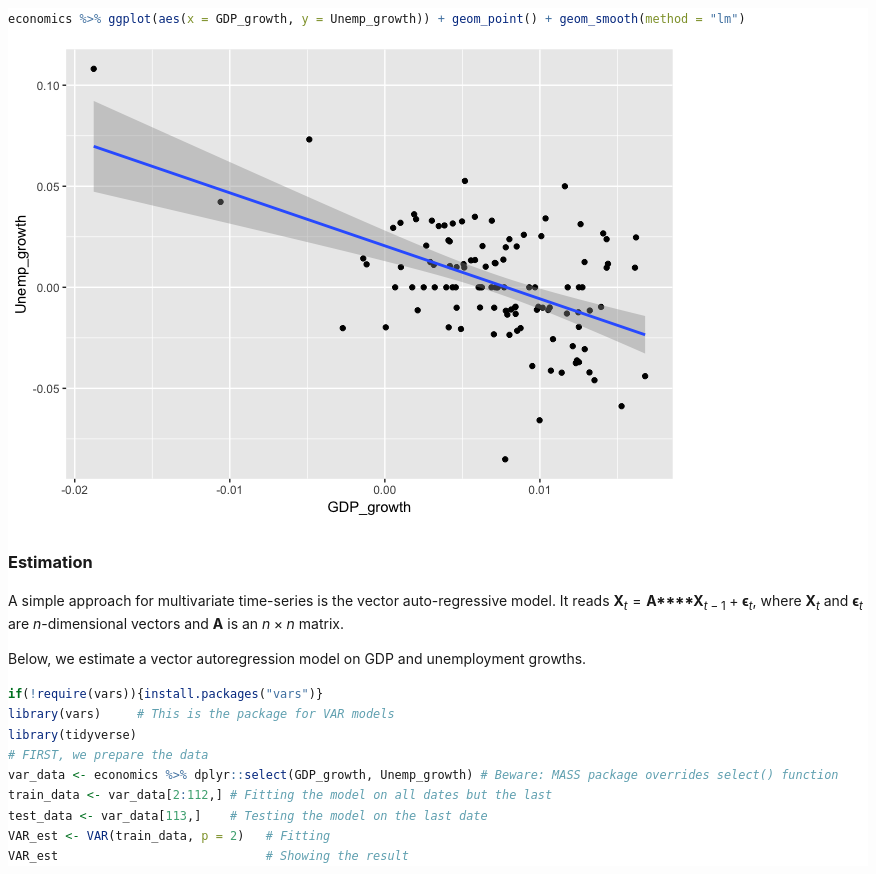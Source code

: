 ``` r
economics %>% ggplot(aes(x = GDP_growth, y = Unemp_growth)) + geom_point() + geom_smooth(method = "lm")
```

![](S6_TS_files/figure-markdown_github/multi_visu-2.png)

### Estimation

A simple approach for multivariate time-series is the vector auto-regressive model. It reads
**X**<sub>*t*</sub> = **A****X**<sub>*t* − 1</sub> + **ϵ**<sub>*t*</sub>,
 where **X**<sub>*t*</sub> and **ϵ**<sub>*t*</sub> are *n*-dimensional vectors and **A** is an *n* × *n* matrix.

Below, we estimate a vector autoregression model on GDP and unemployment growths.

``` r
if(!require(vars)){install.packages("vars")}
library(vars)     # This is the package for VAR models
library(tidyverse)
# FIRST, we prepare the data
var_data <- economics %>% dplyr::select(GDP_growth, Unemp_growth) # Beware: MASS package overrides select() function
train_data <- var_data[2:112,] # Fitting the model on all dates but the last
test_data <- var_data[113,]    # Testing the model on the last date
VAR_est <- VAR(train_data, p = 2)   # Fitting
VAR_est                             # Showing the result
```
